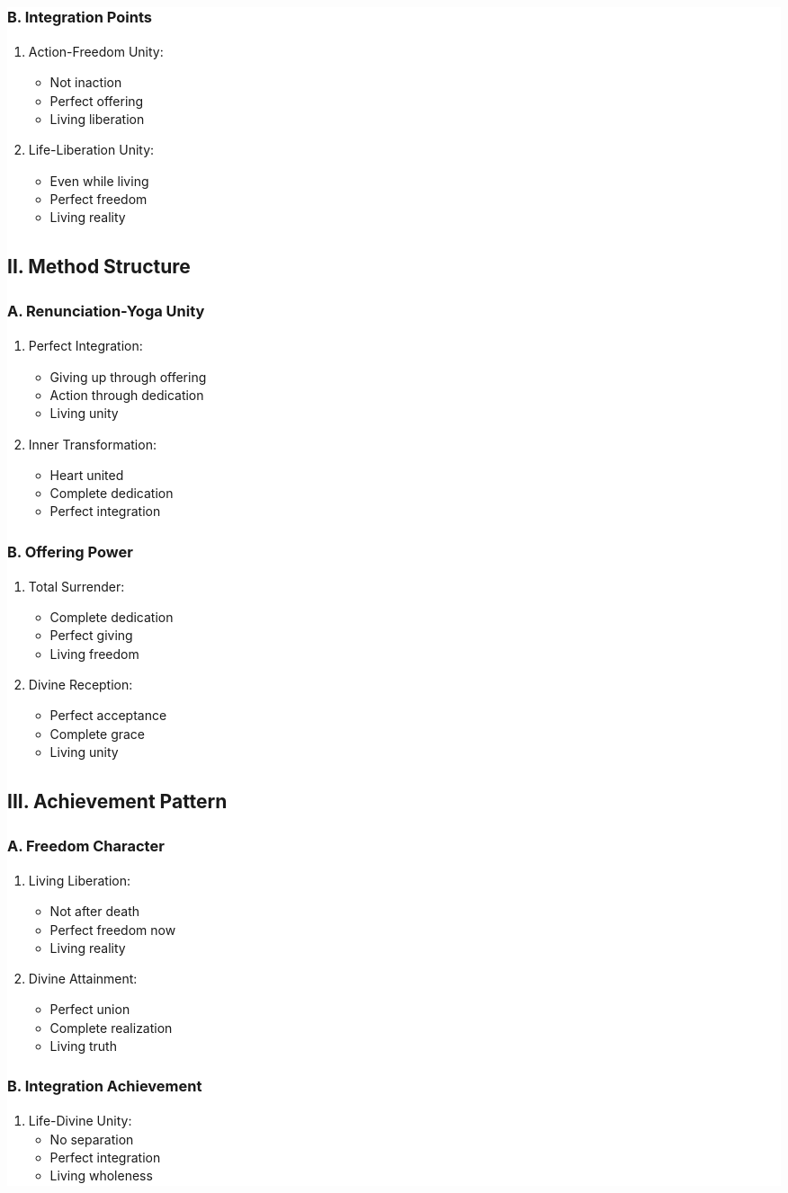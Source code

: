 ### B. Integration Points
1. Action-Freedom Unity:
   - Not inaction
   - Perfect offering
   - Living liberation

2. Life-Liberation Unity:
   - Even while living
   - Perfect freedom
   - Living reality

## II. Method Structure

### A. Renunciation-Yoga Unity
1. Perfect Integration:
   - Giving up through offering
   - Action through dedication
   - Living unity

2. Inner Transformation:
   - Heart united
   - Complete dedication
   - Perfect integration

### B. Offering Power
1. Total Surrender:
   - Complete dedication
   - Perfect giving
   - Living freedom

2. Divine Reception:
   - Perfect acceptance
   - Complete grace
   - Living unity

## III. Achievement Pattern

### A. Freedom Character
1. Living Liberation:
   - Not after death
   - Perfect freedom now
   - Living reality

2. Divine Attainment:
   - Perfect union
   - Complete realization
   - Living truth

### B. Integration Achievement
1. Life-Divine Unity:
   - No separation
   - Perfect integration
   - Living wholeness

